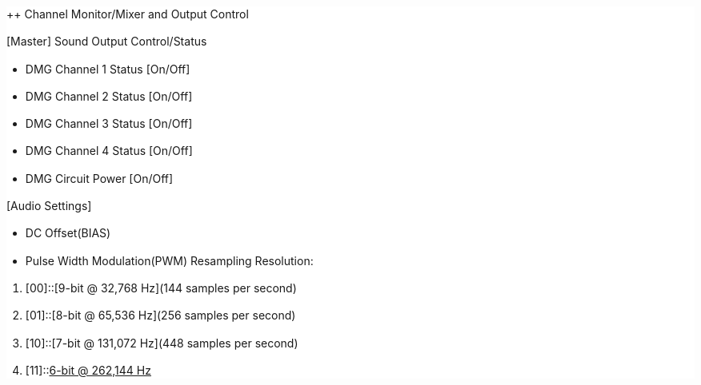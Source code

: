 ++ Channel Monitor/Mixer and Output Control

[Master] Sound Output Control/Status

- DMG Channel 1 Status [On/Off]

- DMG Channel 2 Status [On/Off]

- DMG Channel 3 Status [On/Off]

- DMG Channel 4 Status [On/Off]

- DMG Circuit Power [On/Off]

  

[Audio Settings]

- DC Offset(BIAS)

- Pulse Width Modulation(PWM) Resampling Resolution:

1. [00]::[9-bit @ 32,768 Hz](144 samples per second)

 2. [01]::[8-bit @ 65,536 Hz](256 samples per second)

 3. [10]::[7-bit @ 131,072 Hz](448 samples per second)

 4. [11]::[6-bit @ 262,144 Hz](+1.5)

